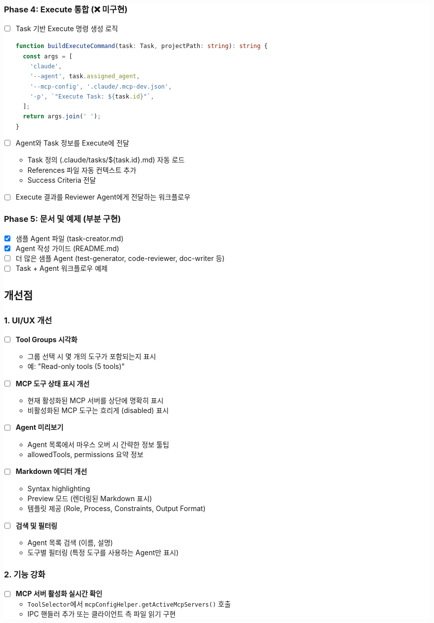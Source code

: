 ### Phase 4: Execute 통합 (❌ 미구현)
- [ ] Task 기반 Execute 명령 생성 로직
  ```typescript
  function buildExecuteCommand(task: Task, projectPath: string): string {
    const args = [
      'claude',
      '--agent', task.assigned_agent,
      '--mcp-config', '.claude/.mcp-dev.json',
      '-p', `"Execute Task: ${task.id}"`,
    ];
    return args.join(' ');
  }
  ```

- [ ] Agent와 Task 정보를 Execute에 전달
  - Task 정의 (.claude/tasks/${task.id}.md) 자동 로드
  - References 파일 자동 컨텍스트 추가
  - Success Criteria 전달

- [ ] Execute 결과를 Reviewer Agent에게 전달하는 워크플로우

### Phase 5: 문서 및 예제 (부분 구현)
- [x] 샘플 Agent 파일 (task-creator.md)
- [x] Agent 작성 가이드 (README.md)
- [ ] 더 많은 샘플 Agent (test-generator, code-reviewer, doc-writer 등)
- [ ] Task + Agent 워크플로우 예제

## 개선점

### 1. UI/UX 개선
- [ ] **Tool Groups 시각화**
  - 그룹 선택 시 몇 개의 도구가 포함되는지 표시
  - 예: "Read-only tools (5 tools)"

- [ ] **MCP 도구 상태 표시 개선**
  - 현재 활성화된 MCP 서버를 상단에 명확히 표시
  - 비활성화된 MCP 도구는 흐리게 (disabled) 표시

- [ ] **Agent 미리보기**
  - Agent 목록에서 마우스 오버 시 간략한 정보 툴팁
  - allowedTools, permissions 요약 정보

- [ ] **Markdown 에디터 개선**
  - Syntax highlighting
  - Preview 모드 (렌더링된 Markdown 표시)
  - 템플릿 제공 (Role, Process, Constraints, Output Format)

- [ ] **검색 및 필터링**
  - Agent 목록 검색 (이름, 설명)
  - 도구별 필터링 (특정 도구를 사용하는 Agent만 표시)

### 2. 기능 강화
- [ ] **MCP 서버 활성화 실시간 확인**
  - `ToolSelector`에서 `mcpConfigHelper.getActiveMcpServers()` 호출
  - IPC 핸들러 추가 또는 클라이언트 측 파일 읽기 구현
